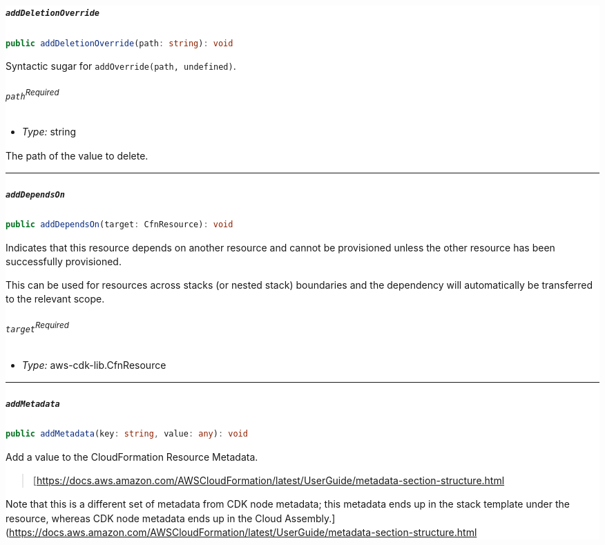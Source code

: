 
##### `addDeletionOverride` <a name="addDeletionOverride" id="@mongodbatlas-awscdk/private-endpoint.CfnPrivateEndpoint.addDeletionOverride"></a>

```typescript
public addDeletionOverride(path: string): void
```

Syntactic sugar for `addOverride(path, undefined)`.

###### `path`<sup>Required</sup> <a name="path" id="@mongodbatlas-awscdk/private-endpoint.CfnPrivateEndpoint.addDeletionOverride.parameter.path"></a>

- *Type:* string

The path of the value to delete.

---

##### `addDependsOn` <a name="addDependsOn" id="@mongodbatlas-awscdk/private-endpoint.CfnPrivateEndpoint.addDependsOn"></a>

```typescript
public addDependsOn(target: CfnResource): void
```

Indicates that this resource depends on another resource and cannot be provisioned unless the other resource has been successfully provisioned.

This can be used for resources across stacks (or nested stack) boundaries
and the dependency will automatically be transferred to the relevant scope.

###### `target`<sup>Required</sup> <a name="target" id="@mongodbatlas-awscdk/private-endpoint.CfnPrivateEndpoint.addDependsOn.parameter.target"></a>

- *Type:* aws-cdk-lib.CfnResource

---

##### `addMetadata` <a name="addMetadata" id="@mongodbatlas-awscdk/private-endpoint.CfnPrivateEndpoint.addMetadata"></a>

```typescript
public addMetadata(key: string, value: any): void
```

Add a value to the CloudFormation Resource Metadata.

> [https://docs.aws.amazon.com/AWSCloudFormation/latest/UserGuide/metadata-section-structure.html

Note that this is a different set of metadata from CDK node metadata; this
metadata ends up in the stack template under the resource, whereas CDK
node metadata ends up in the Cloud Assembly.](https://docs.aws.amazon.com/AWSCloudFormation/latest/UserGuide/metadata-section-structure.html
